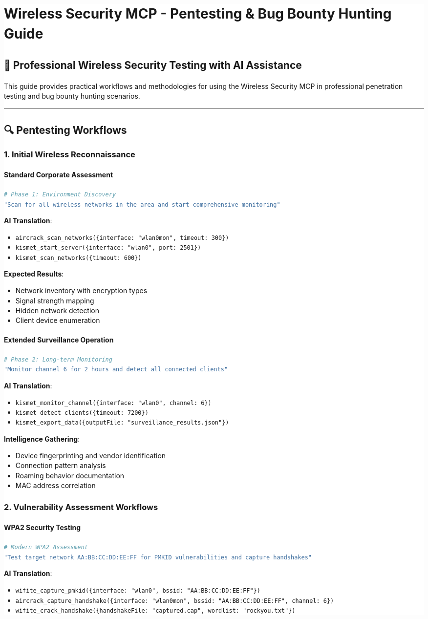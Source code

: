 # Wireless Security MCP - Pentesting & Bug Bounty Hunting Guide

## 🎯 **Professional Wireless Security Testing with AI Assistance**

This guide provides practical workflows and methodologies for using the Wireless Security MCP in professional penetration testing and bug bounty hunting scenarios.

---

## 🔍 **Pentesting Workflows**

### **1. Initial Wireless Reconnaissance**

#### **Standard Corporate Assessment**
```bash
# Phase 1: Environment Discovery
"Scan for all wireless networks in the area and start comprehensive monitoring"
```
**AI Translation**:
- `aircrack_scan_networks({interface: "wlan0mon", timeout: 300})`
- `kismet_start_server({interface: "wlan0", port: 2501})`
- `kismet_scan_networks({timeout: 600})`

**Expected Results**:
- Network inventory with encryption types
- Signal strength mapping
- Hidden network detection
- Client device enumeration

#### **Extended Surveillance Operation**
```bash
# Phase 2: Long-term Monitoring
"Monitor channel 6 for 2 hours and detect all connected clients"
```
**AI Translation**:
- `kismet_monitor_channel({interface: "wlan0", channel: 6})`
- `kismet_detect_clients({timeout: 7200})`
- `kismet_export_data({outputFile: "surveillance_results.json"})`

**Intelligence Gathering**:
- Device fingerprinting and vendor identification
- Connection pattern analysis
- Roaming behavior documentation
- MAC address correlation

### **2. Vulnerability Assessment Workflows**

#### **WPA2 Security Testing**
```bash
# Modern WPA2 Assessment
"Test target network AA:BB:CC:DD:EE:FF for PMKID vulnerabilities and capture handshakes"
```
**AI Translation**:
- `wifite_capture_pmkid({interface: "wlan0", bssid: "AA:BB:CC:DD:EE:FF"})`
- `aircrack_capture_handshake({interface: "wlan0mon", bssid: "AA:BB:CC:DD:EE:FF", channel: 6})`
- `wifite_crack_handshake({handshakeFile: "captured.cap", wordlist: "rockyou.txt"})`
